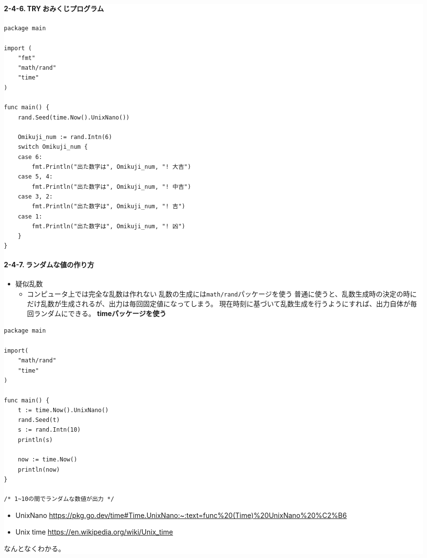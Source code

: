 #### 2-4-6. TRY おみくじプログラム
```go:
package main

import (
	"fmt"
	"math/rand"
	"time"
)

func main() {
	rand.Seed(time.Now().UnixNano())

	Omikuji_num := rand.Intn(6)
	switch Omikuji_num {
	case 6:
		fmt.Println("出た数字は", Omikuji_num, "! 大吉")
	case 5, 4:
		fmt.Println("出た数字は", Omikuji_num, "! 中吉")
	case 3, 2:
		fmt.Println("出た数字は", Omikuji_num, "! 吉")
	case 1:
		fmt.Println("出た数字は", Omikuji_num, "! 凶")
	}
}
```

#### 2-4-7. ランダムな値の作り方
- 疑似乱数
  - コンピュータ上では完全な乱数は作れない
乱数の生成には`math/rand`パッケージを使う
普通に使うと、乱数生成時の決定の時にだけ乱数が生成されるが、出力は毎回固定値になってしまう。
現在時刻に基づいて乱数生成を行うようにすれば、出力自体が毎回ランダムにできる。
**timeパッケージを使う**

```go:
package main

import(
	"math/rand"
	"time"
)

func main() {
	t := time.Now().UnixNano()
	rand.Seed(t)
	s := rand.Intn(10)
	println(s)

	now := time.Now()
	println(now)
}

/* 1~10の間でランダムな数値が出力 */
```
- UnixNano
https://pkg.go.dev/time#Time.UnixNano:~:text=func%20(Time)%20UnixNano%20%C2%B6

- Unix time
https://en.wikipedia.org/wiki/Unix_time

なんとなくわかる。
